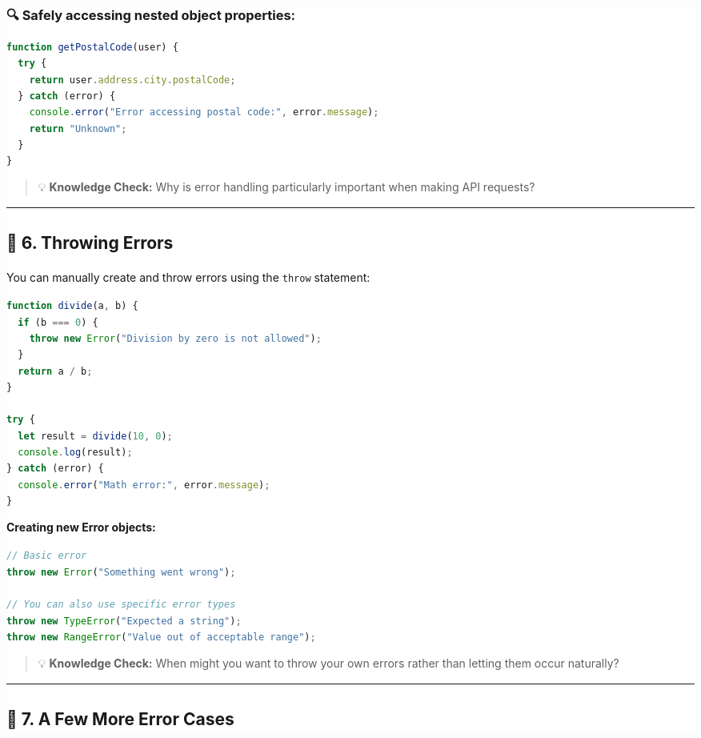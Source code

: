 ### 🔍 Safely accessing nested object properties:

```javascript
function getPostalCode(user) {
  try {
    return user.address.city.postalCode;
  } catch (error) {
    console.error("Error accessing postal code:", error.message);
    return "Unknown";
  }
}
```

> 💡 **Knowledge Check:** Why is error handling particularly important when making API requests?

---

## 📌 6. Throwing Errors

You can manually create and throw errors using the `throw` statement:

```javascript
function divide(a, b) {
  if (b === 0) {
    throw new Error("Division by zero is not allowed");
  }
  return a / b;
}

try {
  let result = divide(10, 0);
  console.log(result);
} catch (error) {
  console.error("Math error:", error.message);
}
```

**Creating new Error objects:**

```javascript
// Basic error
throw new Error("Something went wrong");

// You can also use specific error types
throw new TypeError("Expected a string");
throw new RangeError("Value out of acceptable range");
```

> 💡 **Knowledge Check:** When might you want to throw your own errors rather than letting them occur naturally?

---

## 📌 7. A Few More Error Cases
